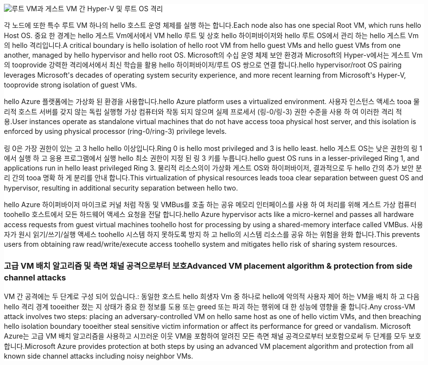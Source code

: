 
![루트 VM과 게스트 VM 간 Hyper-V 및 루트 OS 격리](./media/azure-isolation/azure-isolation-fig4.jpg)


<span data-ttu-id="a9576-211">각 노드에 또한 특수 루트 VM 하나의 hello 호스트 운영 체제를 실행 하는 합니다.</span><span class="sxs-lookup"><span data-stu-id="a9576-211">Each node also has one special Root VM, which runs hello Host OS.</span></span> <span data-ttu-id="a9576-212">중요 한 경계는 hello 게스트 Vm에서에서 VM hello 루트 및 상호 hello 하이퍼바이저와 hello 루트 OS에서 관리 하는 hello 게스트 Vm의 hello 격리입니다.</span><span class="sxs-lookup"><span data-stu-id="a9576-212">A critical boundary is hello isolation of hello root VM from hello guest VMs and hello guest VMs from one another, managed by hello hypervisor and hello root OS.</span></span> <span data-ttu-id="a9576-213">Microsoft의 수십 운영 체제 보안 환경과 Microsoft의 Hyper-v에서는 게스트 Vm의 tooprovide 강력한 격리에서에서 최신 학습을 활용 hello 하이퍼바이저/루트 OS 쌍으로 연결 합니다.</span><span class="sxs-lookup"><span data-stu-id="a9576-213">hello hypervisor/root OS pairing leverages Microsoft's decades of operating system security experience, and more recent learning from Microsoft's Hyper-V, tooprovide strong isolation of guest VMs.</span></span>

<span data-ttu-id="a9576-214">hello Azure 플랫폼에는 가상화 된 환경을 사용합니다.</span><span class="sxs-lookup"><span data-stu-id="a9576-214">hello Azure platform uses a virtualized environment.</span></span> <span data-ttu-id="a9576-215">사용자 인스턴스 액세스 tooa 물리적 호스트 서버를 갖지 않는 독립 실행형 가상 컴퓨터와 작동 되지 않으며 실제 프로세서 (링-0/링-3) 권한 수준을 사용 하 여 이러한 격리 적용.</span><span class="sxs-lookup"><span data-stu-id="a9576-215">User instances operate as standalone virtual machines that do not have access tooa physical host server, and this isolation is enforced by using physical processor (ring-0/ring-3) privilege levels.</span></span>

<span data-ttu-id="a9576-216">링 0은 가장 권한이 있는 고 3 hello hello 이상입니다.</span><span class="sxs-lookup"><span data-stu-id="a9576-216">Ring 0 is hello most privileged and 3 is hello least.</span></span> <span data-ttu-id="a9576-217">hello 게스트 OS는 낮은 권한의 링 1에서 실행 하 고 응용 프로그램에서 실행 hello 최소 권한이 지정 된 링 3 키를 누릅니다.</span><span class="sxs-lookup"><span data-stu-id="a9576-217">hello guest OS runs in a lesser-privileged Ring 1, and applications run in hello least privileged Ring 3.</span></span> <span data-ttu-id="a9576-218">물리적 리소스의이 가상화 게스트 OS와 하이퍼바이저, 결과적으로 두 hello 간의 추가 보안 분리 간의 tooa 명확 하 게 분리를 안내 합니다.</span><span class="sxs-lookup"><span data-stu-id="a9576-218">This virtualization of physical resources leads tooa clear separation between guest OS and hypervisor, resulting in additional security separation between hello two.</span></span>

<span data-ttu-id="a9576-219">hello Azure 하이퍼바이저 마이크로 커널 처럼 작동 및 VMBus를 호출 하는 공유 메모리 인터페이스를 사용 하 여 처리를 위해 게스트 가상 컴퓨터 toohello 호스트에서 모든 하드웨어 액세스 요청을 전달 합니다.</span><span class="sxs-lookup"><span data-stu-id="a9576-219">hello Azure hypervisor acts like a micro-kernel and passes all hardware access requests from guest virtual machines toohello host for processing by using a shared-memory interface called VMBus.</span></span> <span data-ttu-id="a9576-220">사용자가 원시 읽기/쓰기/실행 액세스 toohello 시스템 하지 못하도록 방지 하 고 hello의 시스템 리소스를 공유 하는 위험을 완화 합니다.</span><span class="sxs-lookup"><span data-stu-id="a9576-220">This prevents users from obtaining raw read/write/execute access toohello system and mitigates hello risk of sharing system resources.</span></span>

### <a name="advanced-vm-placement-algorithm--protection-from-side-channel-attacks"></a><span data-ttu-id="a9576-221">고급 VM 배치 알고리즘 및 측면 채널 공격으로부터 보호</span><span class="sxs-lookup"><span data-stu-id="a9576-221">Advanced VM placement algorithm & protection from side channel attacks</span></span>
<span data-ttu-id="a9576-222">VM 간 공격에는 두 단계로 구성 되어 있습니다.: 동일한 호스트 hello 희생자 Vm 중 하나로 hello에 악의적 사용자 제어 하는 VM을 배치 하 고 다음 hello 격리 경계 tooeither 졌는 지 상태가 중요 한 정보를 도용 또는 greed 또는 파괴 하는 행위에 대 한 성능에 영향을 줄 합니다.</span><span class="sxs-lookup"><span data-stu-id="a9576-222">Any cross-VM attack involves two steps: placing an adversary-controlled VM on hello same host as one of hello victim VMs, and then breaching hello isolation boundary tooeither steal sensitive victim information or affect its performance for greed or vandalism.</span></span> <span data-ttu-id="a9576-223">Microsoft Azure는 고급 VM 배치 알고리즘을 사용하고 시끄러운 이웃 VM을 포함하여 알려진 모든 측면 채널 공격으로부터 보호함으로써 두 단계를 모두 보호합니다.</span><span class="sxs-lookup"><span data-stu-id="a9576-223">Microsoft Azure provides protection at both steps by using an advanced VM placement algorithm and protection from all known side channel attacks including noisy neighbor VMs.</span></span>
